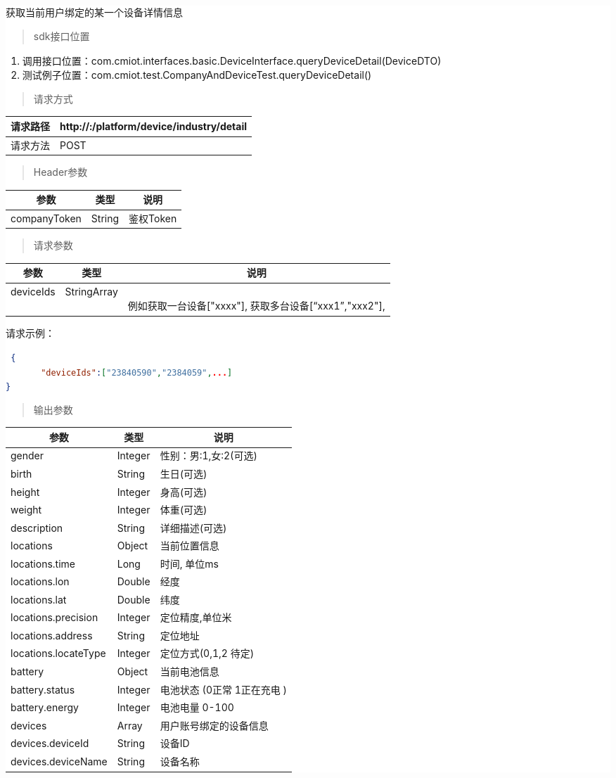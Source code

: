 获取当前用户绑定的某一个设备详情信息

> sdk接口位置

1. 调用接口位置：com.cmiot.interfaces.basic.DeviceInterface.queryDeviceDetail(DeviceDTO)
2. 测试例子位置：com.cmiot.test.CompanyAndDeviceTest.queryDeviceDetail()


> 请求方式

| 请求路径 | http://<HOST>:<PORT>/platform/device/industry/detail |
| ---- | ---------------------------------------- |
| 请求方法 | POST                                     |

> Header参数

| 参数           | 类型     | 说明      |
| ------------ | ------ | ------- |
| companyToken | String | 鉴权Token |

> 请求参数

| 参数        | 类型          | 说明                                       |
| --------- | ----------- | ---------------------------------------- |
| deviceIds | StringArray | <br>例如获取一台设备["xxxx"], 获取多台设备[“xxx1”,"xxx2"], |

请求示例：
 ```json
  {
		"deviceIds":["23840590","2384059",...]
}
  ```
> 输出参数

| 参数                   | 类型      | 说明                |
| -------------------- | ------- | ----------------- |
| gender               | Integer | 性别：男:1,女:2(可选)    |
| birth                | String  | 生日(可选)            |
| height               | Integer | 身高(可选)            |
| weight               | Integer | 体重(可选)            |
| description          | String  | 详细描述(可选)          |
| locations            | Object  | 当前位置信息            |
| locations.time       | Long    | 时间, 单位ms          |
| locations.lon        | Double  | 经度                |
| locations.lat        | Double  | 纬度                |
| locations.precision  | Integer | 定位精度,单位米          |
| locations.address    | String  | 定位地址              |
| locations.locateType | Integer | 定位方式(0,1,2 待定)    |
| battery              | Object  | 当前电池信息            |
| battery.status       | Integer | 电池状态 (0正常 1正在充电 ) |
| battery.energy       | Integer | 电池电量 0-100        |
| devices                 | Array   | 用户账号绑定的设备信息                              |
| devices.deviceId        | String  | 设备ID                                     |
| devices.deviceName      | String  | 设备名称                                     |